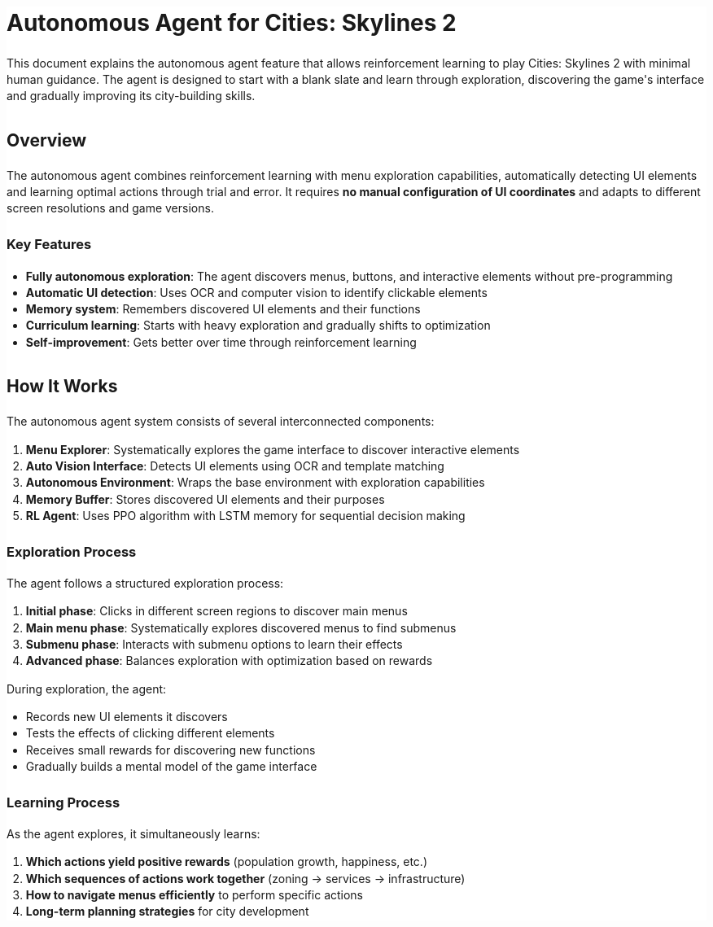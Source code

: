 # Autonomous Agent for Cities: Skylines 2

This document explains the autonomous agent feature that allows reinforcement learning to play Cities: Skylines 2 with minimal human guidance. The agent is designed to start with a blank slate and learn through exploration, discovering the game's interface and gradually improving its city-building skills.

## Overview

The autonomous agent combines reinforcement learning with menu exploration capabilities, automatically detecting UI elements and learning optimal actions through trial and error. It requires **no manual configuration of UI coordinates** and adapts to different screen resolutions and game versions.

### Key Features

- **Fully autonomous exploration**: The agent discovers menus, buttons, and interactive elements without pre-programming
- **Automatic UI detection**: Uses OCR and computer vision to identify clickable elements
- **Memory system**: Remembers discovered UI elements and their functions
- **Curriculum learning**: Starts with heavy exploration and gradually shifts to optimization
- **Self-improvement**: Gets better over time through reinforcement learning

## How It Works

The autonomous agent system consists of several interconnected components:

1. **Menu Explorer**: Systematically explores the game interface to discover interactive elements
2. **Auto Vision Interface**: Detects UI elements using OCR and template matching
3. **Autonomous Environment**: Wraps the base environment with exploration capabilities
4. **Memory Buffer**: Stores discovered UI elements and their purposes
5. **RL Agent**: Uses PPO algorithm with LSTM memory for sequential decision making

### Exploration Process

The agent follows a structured exploration process:

1. **Initial phase**: Clicks in different screen regions to discover main menus
2. **Main menu phase**: Systematically explores discovered menus to find submenus
3. **Submenu phase**: Interacts with submenu options to learn their effects
4. **Advanced phase**: Balances exploration with optimization based on rewards

During exploration, the agent:
- Records new UI elements it discovers
- Tests the effects of clicking different elements
- Receives small rewards for discovering new functions
- Gradually builds a mental model of the game interface

### Learning Process

As the agent explores, it simultaneously learns:

1. **Which actions yield positive rewards** (population growth, happiness, etc.)
2. **Which sequences of actions work together** (zoning → services → infrastructure)
3. **How to navigate menus efficiently** to perform specific actions
4. **Long-term planning strategies** for city development
